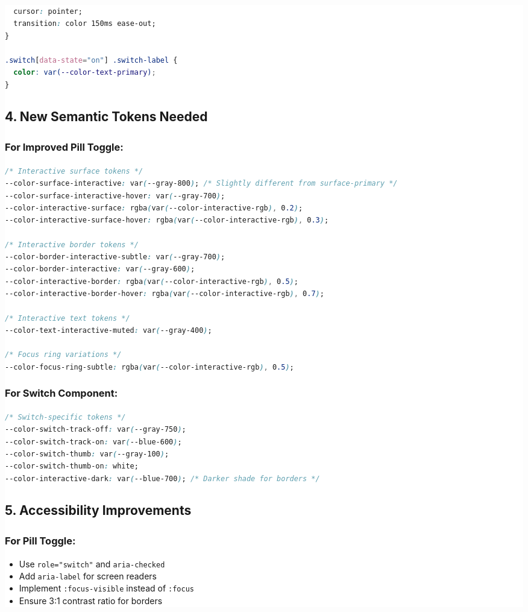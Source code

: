 ```css
  cursor: pointer;
  transition: color 150ms ease-out;
}

.switch[data-state="on"] .switch-label {
  color: var(--color-text-primary);
}
```

## 4. New Semantic Tokens Needed

### For Improved Pill Toggle:
```css
/* Interactive surface tokens */
--color-surface-interactive: var(--gray-800); /* Slightly different from surface-primary */
--color-surface-interactive-hover: var(--gray-700);
--color-interactive-surface: rgba(var(--color-interactive-rgb), 0.2);
--color-interactive-surface-hover: rgba(var(--color-interactive-rgb), 0.3);

/* Interactive border tokens */
--color-border-interactive-subtle: var(--gray-700);
--color-border-interactive: var(--gray-600);
--color-interactive-border: rgba(var(--color-interactive-rgb), 0.5);
--color-interactive-border-hover: rgba(var(--color-interactive-rgb), 0.7);

/* Interactive text tokens */
--color-text-interactive-muted: var(--gray-400);

/* Focus ring variations */
--color-focus-ring-subtle: rgba(var(--color-interactive-rgb), 0.5);
```

### For Switch Component:
```css
/* Switch-specific tokens */
--color-switch-track-off: var(--gray-750);
--color-switch-track-on: var(--blue-600);
--color-switch-thumb: var(--gray-100);
--color-switch-thumb-on: white;
--color-interactive-dark: var(--blue-700); /* Darker shade for borders */
```

## 5. Accessibility Improvements

### For Pill Toggle:
- Use `role="switch"` and `aria-checked`
- Add `aria-label` for screen readers
- Implement `:focus-visible` instead of `:focus`
- Ensure 3:1 contrast ratio for borders
